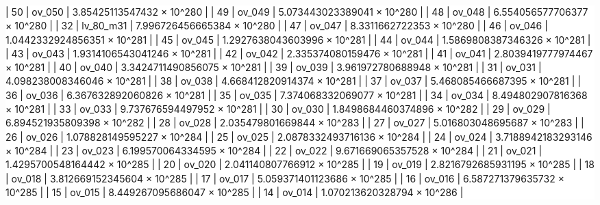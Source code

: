 | 50 | ov_050 | 3.85425113547432 × 10^280 |
| 49 | ov_049 | 5.073443023389041 × 10^280 |
| 48 | ov_048 | 6.554056577706377 × 10^280 |
| 32 | lv_80_m31 | 7.996726456665384 × 10^280 |
| 47 | ov_047 | 8.3311662722353 × 10^280 |
| 46 | ov_046 | 1.0442332924856351 × 10^281 |
| 45 | ov_045 | 1.2927638043603996 × 10^281 |
| 44 | ov_044 | 1.5869808387346326 × 10^281 |
| 43 | ov_043 | 1.9314106543041246 × 10^281 |
| 42 | ov_042 | 2.335374080159476 × 10^281 |
| 41 | ov_041 | 2.8039419777974467 × 10^281 |
| 40 | ov_040 | 3.3424711490856075 × 10^281 |
| 39 | ov_039 | 3.961972780688948 × 10^281 |
| 31 | ov_031 | 4.098238008346046 × 10^281 |
| 38 | ov_038 | 4.668412820914374 × 10^281 |
| 37 | ov_037 | 5.468085466687395 × 10^281 |
| 36 | ov_036 | 6.367632892060826 × 10^281 |
| 35 | ov_035 | 7.374068332069077 × 10^281 |
| 34 | ov_034 | 8.494802907816368 × 10^281 |
| 33 | ov_033 | 9.737676594497952 × 10^281 |
| 30 | ov_030 | 1.8498684460374896 × 10^282 |
| 29 | ov_029 | 6.894521935809398 × 10^282 |
| 28 | ov_028 | 2.035479801669844 × 10^283 |
| 27 | ov_027 | 5.016803048695687 × 10^283 |
| 26 | ov_026 | 1.078828149595227 × 10^284 |
| 25 | ov_025 | 2.0878332493716136 × 10^284 |
| 24 | ov_024 | 3.7188942183293146 × 10^284 |
| 23 | ov_023 | 6.199570064334595 × 10^284 |
| 22 | ov_022 | 9.671669065357528 × 10^284 |
| 21 | ov_021 | 1.4295700548164442 × 10^285 |
| 20 | ov_020 | 2.041140807766912 × 10^285 |
| 19 | ov_019 | 2.8216792685931195 × 10^285 |
| 18 | ov_018 | 3.812669152345604 × 10^285 |
| 17 | ov_017 | 5.059371401123686 × 10^285 |
| 16 | ov_016 | 6.587271379635732 × 10^285 |
| 15 | ov_015 | 8.449267095686047 × 10^285 |
| 14 | ov_014 | 1.070213620328794 × 10^286 |